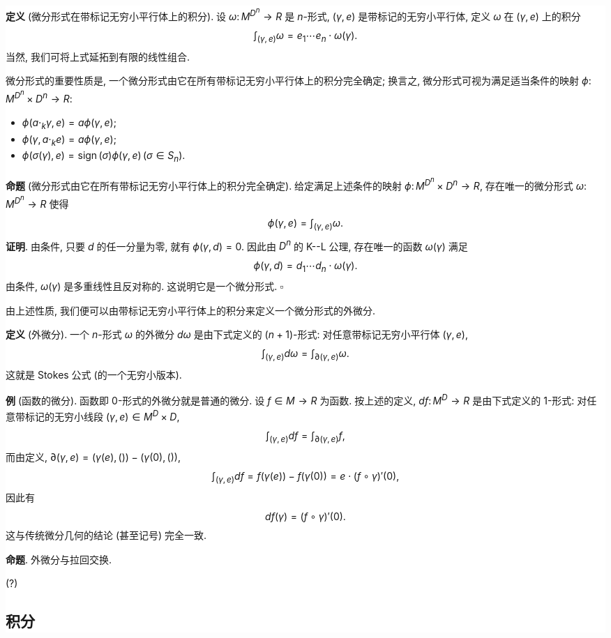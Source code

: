 **定义** (微分形式在带标记无穷小平行体上的积分). 设 $\omega \colon M^{D^n} \to R$ 是 $n$-形式, $(\gamma,e)$ 是带标记的无穷小平行体, 定义 $\omega$ 在 $(\gamma,e)$ 上的积分
$$
\int_{(\gamma,e)}\omega = e_1\cdots e_n \cdot \omega(\gamma).
$$
当然, 我们可将上式延拓到有限的线性组合.

微分形式的重要性质是, 一个微分形式由它在所有带标记无穷小平行体上的积分完全确定; 换言之, 微分形式可视为满足适当条件的映射 $\phi\colon M^{D^n}\times D^n \to R$:

- $\phi(a\cdot_k \gamma, e) = a \phi(\gamma,e)$;
- $\phi(\gamma,a\cdot_k e) = a\phi(\gamma,e)$;
- $\phi(\sigma(\gamma),e) = \operatorname{sign}(\sigma)\phi(\gamma,e)\,(\sigma\in S_n)$.

**命题** (微分形式由它在所有带标记无穷小平行体上的积分完全确定). 给定满足上述条件的映射 $\phi\colon M^{D^n}\times D^n \to R$, 存在唯一的微分形式 $\omega \colon  M^{D^n} \to R$ 使得
$$
\phi(\gamma,e)=\int_{(\gamma,e)}\omega.
$$
**证明**. 由条件, 只要 $d$ 的任一分量为零, 就有 $\phi(\gamma,d)=0$. 因此由 $D^n$ 的 K--L 公理, 存在唯一的函数 $\omega(\gamma)$ 满足
$$
\phi(\gamma,d)=d_1\cdots d_n \cdot \omega(\gamma).
$$
由条件, $\omega(\gamma)$ 是多重线性且反对称的. 这说明它是一个微分形式. $\square$

由上述性质, 我们便可以由带标记无穷小平行体上的积分来定义一个微分形式的外微分.

**定义** (外微分). 一个 $n$-形式 $\omega$ 的外微分 $d\omega$ 是由下式定义的 $(n+1)$-形式: 对任意带标记无穷小平行体 $(\gamma,e)$,
$$
\int_{(\gamma,e)}d\omega = \int_{\partial (\gamma,e)}\omega.
$$
这就是 Stokes 公式 (的一个无穷小版本).

**例** (函数的微分). 函数即 $0$-形式的外微分就是普通的微分. 设 $f\in M \to R$ 为函数. 按上述的定义, $df\colon M^D\to R$ 是由下式定义的 $1$-形式: 对任意带标记的无穷小线段 $(\gamma,e)\in M^D \times D$,
$$
\int_{(\gamma,e)} df = \int_{\partial (\gamma,e)}f,
$$
而由定义, $\partial (\gamma,e) = (\gamma(e),()) - (\gamma(0),())$,
$$
\int_{(\gamma,e)} df = f(\gamma(e))-f(\gamma(0))=e\cdot (f\circ \gamma)'(0),
$$
因此有
$$
df(\gamma)= (f\circ\gamma)'(0).
$$
这与传统微分几何的结论 (甚至记号) 完全一致.

**命题**. 外微分与拉回交换.

(?)

## 积分
